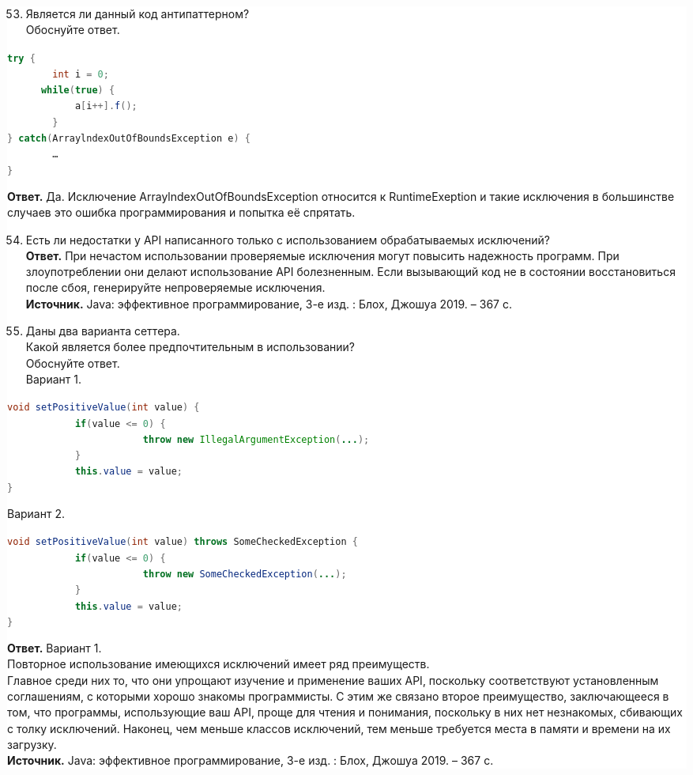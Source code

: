 
53. Является ли данный код антипаттерном?   
Обоснуйте ответ.   
```java  
try {  
    	int i = 0;  
  	  while(true) {  
        	а[i++].f();  
        }  
} catch(ArraylndexOutOfBoundsException е) {  
    	…  
}  
```  
**Ответ.** Да. Исключение ArraylndexOutOfBoundsException относится к RuntimeExeption и такие исключения в большинстве случаев это ошибка программирования и попытка её спрятать.  


54. Есть ли недостатки у API написанного только с использованием обрабатываемых исключений?  
**Ответ.** При нечастом использовании проверяемые исключения могут повысить надежность программ. При злоупотреблении они делают использование API болезненным. Если вызывающий код не в состоянии восстановиться после сбоя, генерируйте непроверяемые исключения.  
**Источник.** Java: эффективное программирование, 3-е изд. : Блох, Джошуа 2019. – 367 с.  


55. Даны два варианта сеттера.  
Какой является более предпочтительным в использовании?  
Обоснуйте ответ.   
Вариант 1.  
```java  
void setPositiveValue(int value) {  
        	if(value <= 0) {  
                    	throw new IllegalArgumentException(...);  
        	}  
        	this.value = value;  
}  
```  
Вариант 2.  
```java  
void setPositiveValue(int value) throws SomeCheckedException {  
        	if(value <= 0) {  
                    	throw new SomeCheckedException(...);  
        	}  
        	this.value = value;  
}  
```  
**Ответ.** Вариант 1.  
Повторное использование имеющихся исключений имеет ряд преимуществ.   
Главное среди них то, что они упрощают изучение и применение ваших API, поскольку соответствуют установленным соглашениям, с которыми хорошо знакомы программисты. С этим же связано второе преимущество, заключающееся в том, что программы, использующие ваш API, проще для чтения и понимания, поскольку в них нет незнакомых, сбивающих с толку исключений. Наконец, чем меньше классов исключений, тем меньше требуется места в памяти и времени на их загрузку.    
**Источник.** Java: эффективное программирование, 3-е изд. : Блох, Джошуа 2019. – 367 с.  


